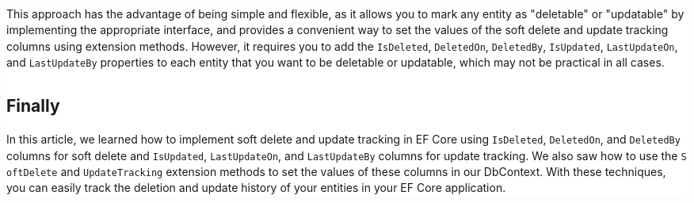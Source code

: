 This approach has the advantage of being simple and flexible, as it allows you to mark any entity as "deletable" or "updatable" by implementing the appropriate interface, and provides a convenient way to set the values of the soft delete and update tracking columns using extension methods. However, it requires you to add the `IsDeleted`, `DeletedOn`, `DeletedBy`, `IsUpdated`, `LastUpdateOn`, and `LastUpdateBy` properties to each entity that you want to be deletable or updatable, which may not be practical in all cases.

## **Finally**

In this article, we learned how to implement soft delete and update tracking in EF Core using `IsDeleted`, `DeletedOn`, and `DeletedBy` columns for soft delete and `IsUpdated`, `LastUpdateOn`, and `LastUpdateBy` columns for update tracking. We also saw how to use the `SoftDelete` and `UpdateTracking` extension methods to set the values of these columns in our DbContext. With these techniques, you can easily track the deletion and update history of your entities in your EF Core application.